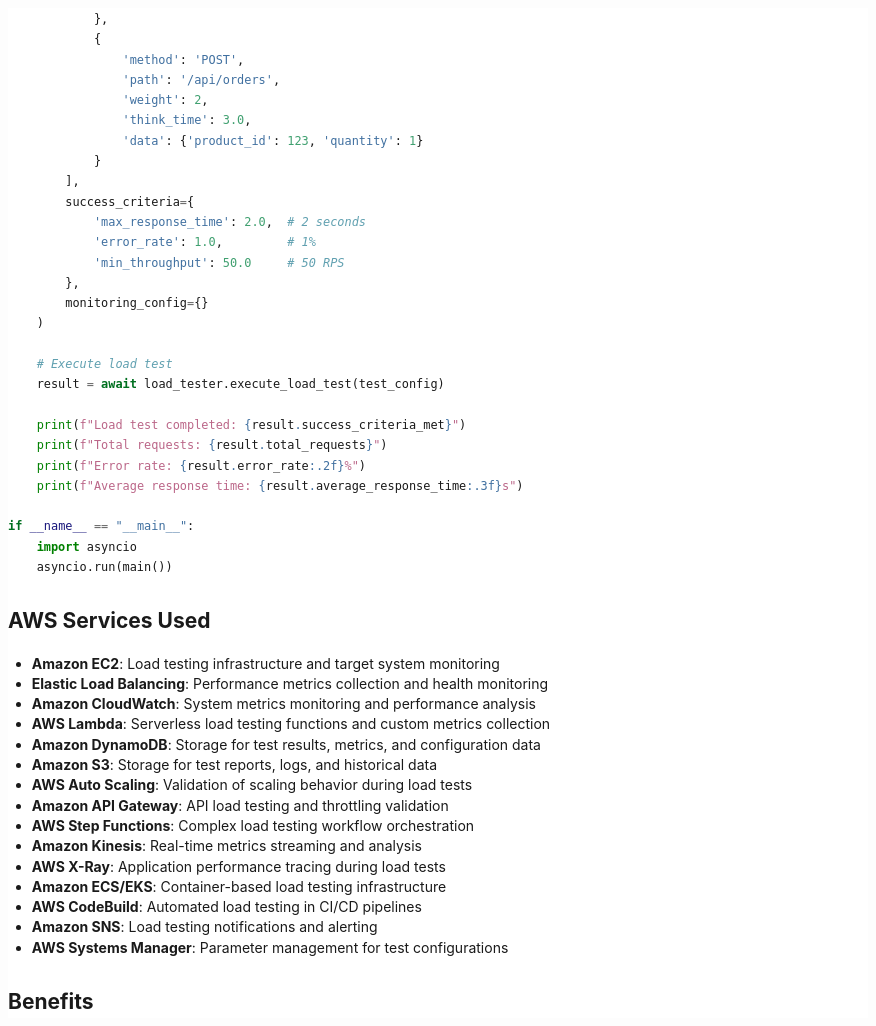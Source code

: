 ```python
            },
            {
                'method': 'POST',
                'path': '/api/orders',
                'weight': 2,
                'think_time': 3.0,
                'data': {'product_id': 123, 'quantity': 1}
            }
        ],
        success_criteria={
            'max_response_time': 2.0,  # 2 seconds
            'error_rate': 1.0,         # 1%
            'min_throughput': 50.0     # 50 RPS
        },
        monitoring_config={}
    )
    
    # Execute load test
    result = await load_tester.execute_load_test(test_config)
    
    print(f"Load test completed: {result.success_criteria_met}")
    print(f"Total requests: {result.total_requests}")
    print(f"Error rate: {result.error_rate:.2f}%")
    print(f"Average response time: {result.average_response_time:.3f}s")

if __name__ == "__main__":
    import asyncio
    asyncio.run(main())
```

## AWS Services Used

- **Amazon EC2**: Load testing infrastructure and target system monitoring
- **Elastic Load Balancing**: Performance metrics collection and health monitoring
- **Amazon CloudWatch**: System metrics monitoring and performance analysis
- **AWS Lambda**: Serverless load testing functions and custom metrics collection
- **Amazon DynamoDB**: Storage for test results, metrics, and configuration data
- **Amazon S3**: Storage for test reports, logs, and historical data
- **AWS Auto Scaling**: Validation of scaling behavior during load tests
- **Amazon API Gateway**: API load testing and throttling validation
- **AWS Step Functions**: Complex load testing workflow orchestration
- **Amazon Kinesis**: Real-time metrics streaming and analysis
- **AWS X-Ray**: Application performance tracing during load tests
- **Amazon ECS/EKS**: Container-based load testing infrastructure
- **AWS CodeBuild**: Automated load testing in CI/CD pipelines
- **Amazon SNS**: Load testing notifications and alerting
- **AWS Systems Manager**: Parameter management for test configurations

## Benefits
